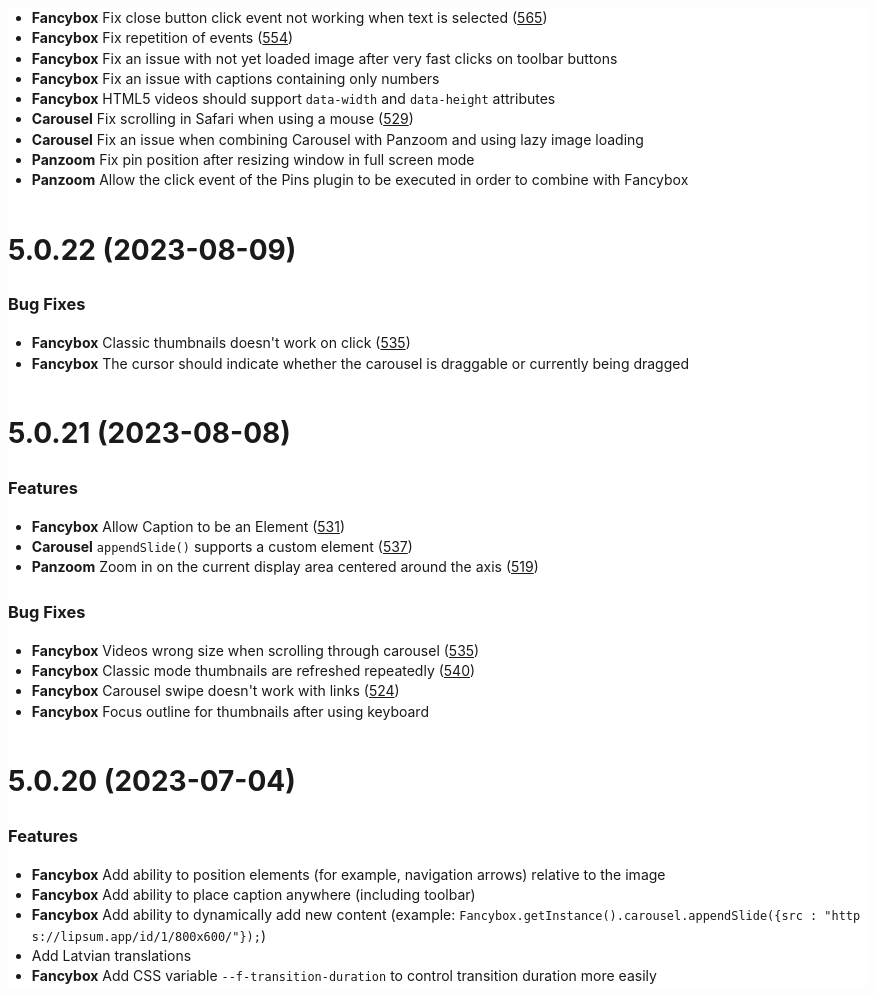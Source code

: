 - **Fancybox** Fix close button click event not working when text is selected ([565](https://github.com/fancyapps/ui/issues/565))
- **Fancybox** Fix repetition of events ([554](https://github.com/fancyapps/ui/issues/554))
- **Fancybox** Fix an issue with not yet loaded image after very fast clicks on toolbar buttons
- **Fancybox** Fix an issue with captions containing only numbers
- **Fancybox** HTML5 videos should support `data-width` and `data-height` attributes
- **Carousel** Fix scrolling in Safari when using a mouse ([529](https://github.com/fancyapps/ui/issues/529))
- **Carousel** Fix an issue when combining Carousel with Panzoom and using lazy image loading
- **Panzoom** Fix pin position after resizing window in full screen mode
- **Panzoom** Allow the click event of the Pins plugin to be executed in order to combine with Fancybox

# 5.0.22 (2023-08-09)

### Bug Fixes

- **Fancybox** Classic thumbnails doesn't work on click ([535](https://github.com/fancyapps/ui/issues/535))
- **Fancybox** The cursor should indicate whether the carousel is draggable or currently being dragged

# 5.0.21 (2023-08-08)

### Features

- **Fancybox** Allow Caption to be an Element ([531](https://github.com/fancyapps/ui/issues/531))
- **Carousel** `appendSlide()` supports a custom element ([537](https://github.com/fancyapps/ui/issues/537))
- **Panzoom** Zoom in on the current display area centered around the axis ([519](https://github.com/fancyapps/ui/issues/519))

### Bug Fixes

- **Fancybox** Videos wrong size when scrolling through carousel ([535](https://github.com/fancyapps/ui/issues/535))
- **Fancybox** Classic mode thumbnails are refreshed repeatedly ([540](https://github.com/fancyapps/ui/issues/540))
- **Fancybox** Carousel swipe doesn't work with links ([524](https://github.com/fancyapps/ui/issues/524))
- **Fancybox** Focus outline for thumbnails after using keyboard

# 5.0.20 (2023-07-04)

### Features

- **Fancybox** Add ability to position elements (for example, navigation arrows) relative to the image
- **Fancybox** Add ability to place caption anywhere (including toolbar)
- **Fancybox** Add ability to dynamically add new content (example: `Fancybox.getInstance().carousel.appendSlide({src : "https://lipsum.app/id/1/800x600/"});`)
- Add Latvian translations
- **Fancybox** Add CSS variable `--f-transition-duration` to control transition duration more easily

